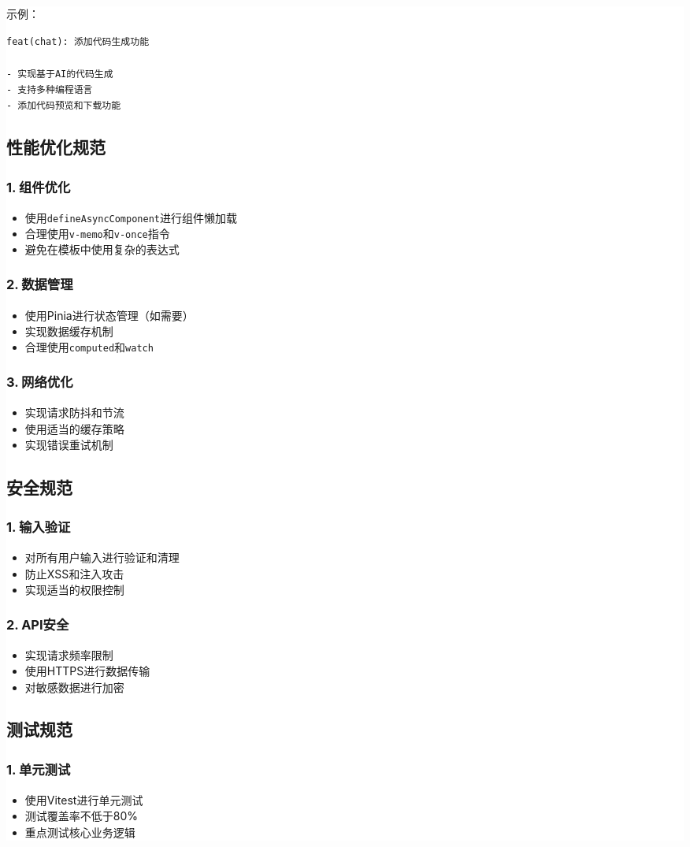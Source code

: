 示例：
```
feat(chat): 添加代码生成功能

- 实现基于AI的代码生成
- 支持多种编程语言
- 添加代码预览和下载功能
```

## 性能优化规范

### 1. 组件优化

- 使用`defineAsyncComponent`进行组件懒加载
- 合理使用`v-memo`和`v-once`指令
- 避免在模板中使用复杂的表达式

### 2. 数据管理

- 使用Pinia进行状态管理（如需要）
- 实现数据缓存机制
- 合理使用`computed`和`watch`

### 3. 网络优化

- 实现请求防抖和节流
- 使用适当的缓存策略
- 实现错误重试机制

## 安全规范

### 1. 输入验证

- 对所有用户输入进行验证和清理
- 防止XSS和注入攻击
- 实现适当的权限控制

### 2. API安全

- 实现请求频率限制
- 使用HTTPS进行数据传输
- 对敏感数据进行加密

## 测试规范

### 1. 单元测试

- 使用Vitest进行单元测试
- 测试覆盖率不低于80%
- 重点测试核心业务逻辑
